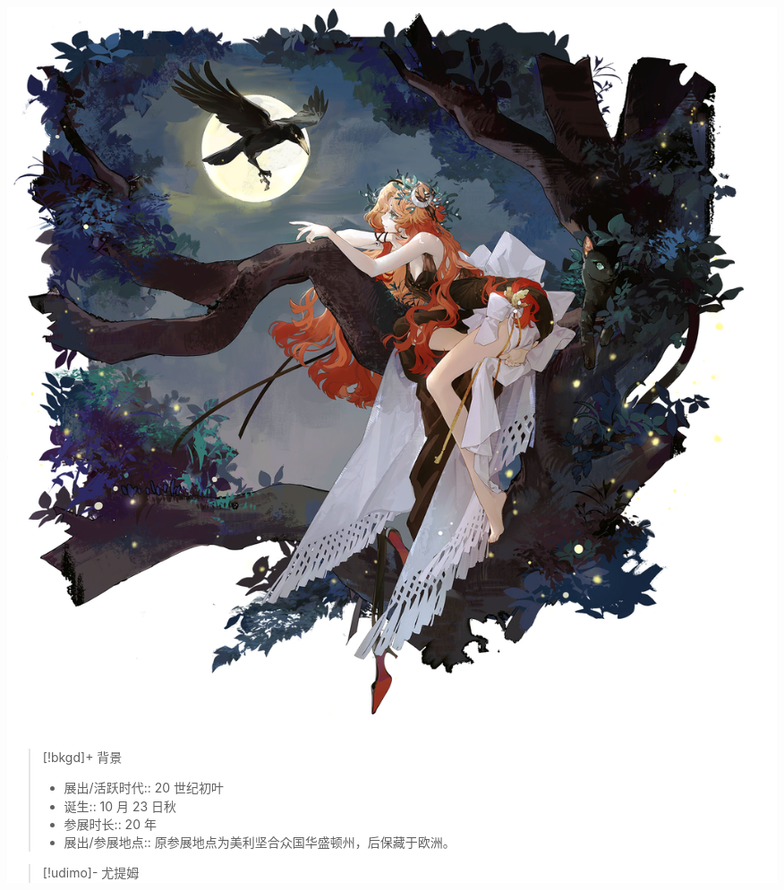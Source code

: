 ![cover](assets/槲寄生｜Druvis%20III.assets/立绘%20槲寄生%2002.png)

> [!bkgd]+ 背景
> - 展出/活跃时代:: 20 世纪初叶
> - 诞生:: 10 月 23 日秋
> - 参展时长:: 20 年
> - 展出/参展地点:: 原参展地点为美利坚合众国华盛顿州，后保藏于欧洲。

> [!udimo]- 尤提姆

[^1]: ==生生不息==：*受创回复* **+10%**，*吸血率* **+10%**，永久持续
[^2]: ==石化==：无法行动，受到现实创伤攻击后解除
[^3]: 正是春归时。